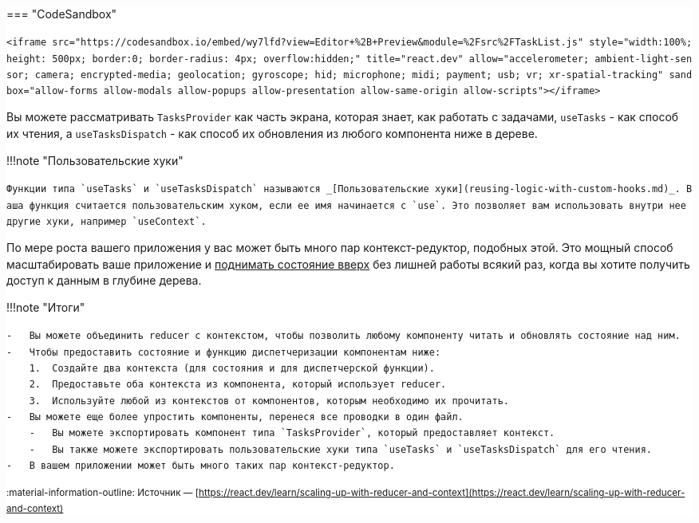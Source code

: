 
=== "CodeSandbox"

    <iframe src="https://codesandbox.io/embed/wy7lfd?view=Editor+%2B+Preview&module=%2Fsrc%2FTaskList.js" style="width:100%; height: 500px; border:0; border-radius: 4px; overflow:hidden;" title="react.dev" allow="accelerometer; ambient-light-sensor; camera; encrypted-media; geolocation; gyroscope; hid; microphone; midi; payment; usb; vr; xr-spatial-tracking" sandbox="allow-forms allow-modals allow-popups allow-presentation allow-same-origin allow-scripts"></iframe>

Вы можете рассматривать `TasksProvider` как часть экрана, которая знает, как работать с задачами, `useTasks` - как способ их чтения, а `useTasksDispatch` - как способ их обновления из любого компонента ниже в дереве.

!!!note "Пользовательские хуки"

    Функции типа `useTasks` и `useTasksDispatch` называются _[Пользовательские хуки](reusing-logic-with-custom-hooks.md)_. Ваша функция считается пользовательским хуком, если ее имя начинается с `use`. Это позволяет вам использовать внутри нее другие хуки, например `useContext`.

По мере роста вашего приложения у вас может быть много пар контекст-редуктор, подобных этой. Это мощный способ масштабировать ваше приложение и [поднимать состояние вверх](sharing-state-between-components.md) без лишней работы всякий раз, когда вы хотите получить доступ к данным в глубине дерева.

!!!note "Итоги"

    -   Вы можете объединить reducer с контекстом, чтобы позволить любому компоненту читать и обновлять состояние над ним.
    -   Чтобы предоставить состояние и функцию диспетчеризации компонентам ниже:
    	1.  Создайте два контекста (для состояния и для диспетчерской функции).
    	2.  Предоставьте оба контекста из компонента, который использует reducer.
    	3.  Используйте любой из контекстов от компонентов, которым необходимо их прочитать.
    -   Вы можете еще более упростить компоненты, перенеся все проводки в один файл.
    	-   Вы можете экспортировать компонент типа `TasksProvider`, который предоставляет контекст.
    	-   Вы также можете экспортировать пользовательские хуки типа `useTasks` и `useTasksDispatch` для его чтения.
    -   В вашем приложении может быть много таких пар контекст-редуктор.

<small>:material-information-outline: Источник &mdash; [https://react.dev/learn/scaling-up-with-reducer-and-context](https://react.dev/learn/scaling-up-with-reducer-and-context)</small>

